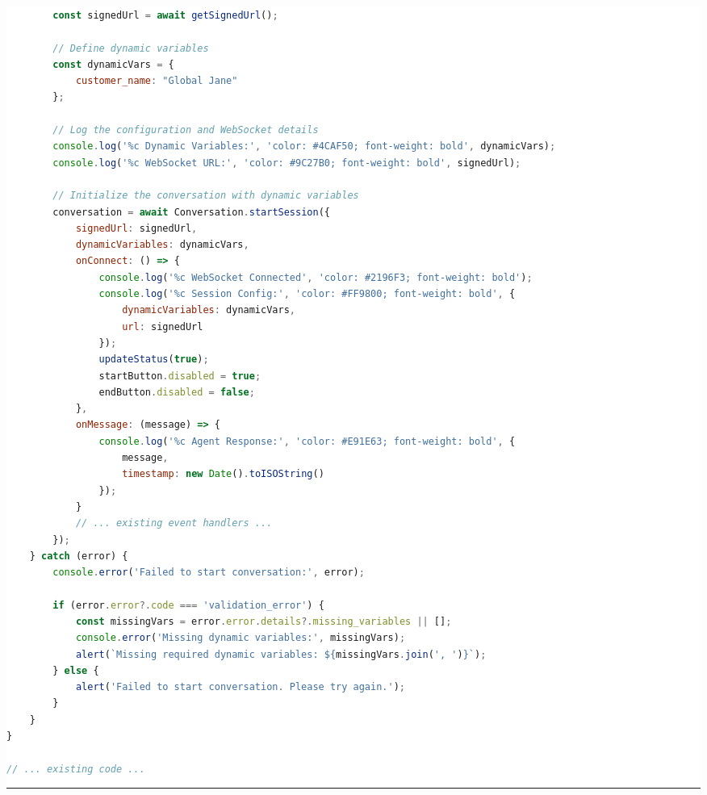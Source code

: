 ```javascript
        const signedUrl = await getSignedUrl();
        
        // Define dynamic variables
        const dynamicVars = {
            customer_name: "Global Jane"
        };
        
        // Log the configuration and WebSocket details
        console.log('%c Dynamic Variables:', 'color: #4CAF50; font-weight: bold', dynamicVars);
        console.log('%c WebSocket URL:', 'color: #9C27B0; font-weight: bold', signedUrl);

        // Initialize the conversation with dynamic variables
        conversation = await Conversation.startSession({
            signedUrl: signedUrl,
            dynamicVariables: dynamicVars,
            onConnect: () => {
                console.log('%c WebSocket Connected', 'color: #2196F3; font-weight: bold');
                console.log('%c Session Config:', 'color: #FF9800; font-weight: bold', {
                    dynamicVariables: dynamicVars,
                    url: signedUrl
                });
                updateStatus(true);
                startButton.disabled = true;
                endButton.disabled = false;
            },
            onMessage: (message) => {
                console.log('%c Agent Response:', 'color: #E91E63; font-weight: bold', {
                    message,
                    timestamp: new Date().toISOString()
                });
            }
            // ... existing event handlers ...
        });
    } catch (error) {
        console.error('Failed to start conversation:', error);
        
        if (error.error?.code === 'validation_error') {
            const missingVars = error.error.details?.missing_variables || [];
            console.error('Missing dynamic variables:', missingVars);
            alert(`Missing required dynamic variables: ${missingVars.join(', ')}`);
        } else {
            alert('Failed to start conversation. Please try again.');
        }
    }
}

// ... existing code ...
```

---
